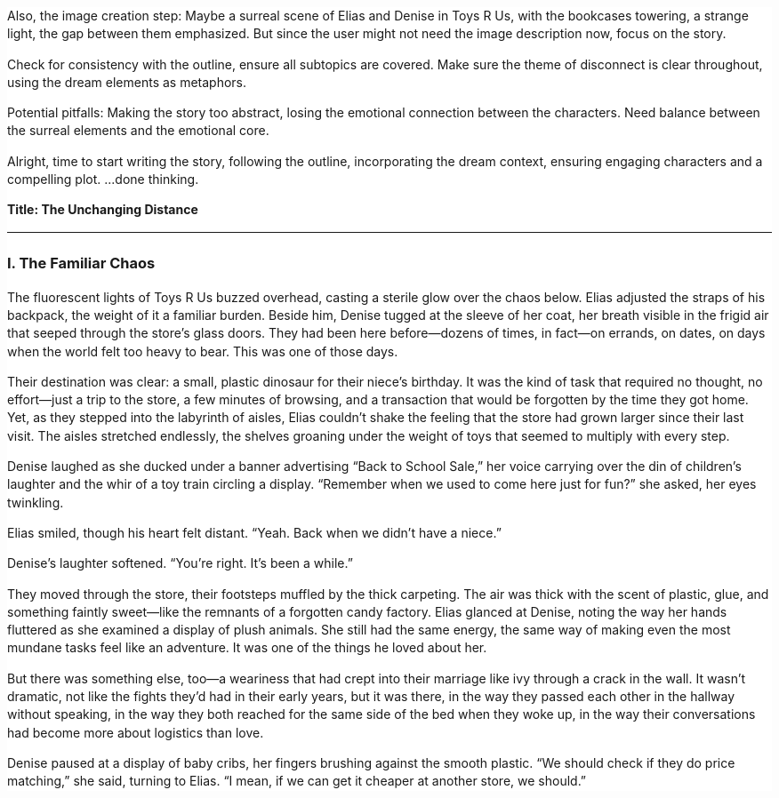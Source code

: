 Also, the image creation step: Maybe a surreal scene of Elias and Denise in Toys R Us, with the bookcases towering, a strange light, the gap between them emphasized. But since the user might not need the image description now, focus on the story.

Check for consistency with the outline, ensure all subtopics are covered. Make sure the theme of disconnect is clear throughout, using the dream elements as metaphors.

Potential pitfalls: Making the story too abstract, losing the emotional connection between the characters. Need balance between the surreal elements and the emotional core.

Alright, time to start writing the story, following the outline, incorporating the dream context, ensuring engaging characters and a compelling plot.
...done thinking.

**Title: The Unchanging Distance**  

---

### **I. The Familiar Chaos**  

The fluorescent lights of Toys R Us buzzed overhead, casting a sterile glow over the chaos below. Elias adjusted the straps of his backpack, the weight of it a familiar burden. Beside him, Denise tugged at the sleeve of her coat, her breath visible in the frigid air that seeped through the store’s glass doors. They had been here before—dozens of times, in fact—on errands, on dates, on days when the world felt too heavy to bear. This was one of those days.  

Their destination was clear: a small, plastic dinosaur for their niece’s birthday. It was the kind of task that required no thought, no effort—just a trip to the store, a few minutes of browsing, and a transaction that would be forgotten by the time they got home. Yet, as they stepped into the labyrinth of aisles, Elias couldn’t shake the feeling that the store had grown larger since their last visit. The aisles stretched endlessly, the shelves groaning under the weight of toys that seemed to multiply with every step.  

Denise laughed as she ducked under a banner advertising “Back to School Sale,” her voice carrying over the din of children’s laughter and the whir of a toy train circling a display. “Remember when we used to come here just for fun?” she asked, her eyes twinkling.  

Elias smiled, though his heart felt distant. “Yeah. Back when we didn’t have a niece.”  

Denise’s laughter softened. “You’re right. It’s been a while.”  

They moved through the store, their footsteps muffled by the thick carpeting. The air was thick with the scent of plastic, glue, and something faintly sweet—like the remnants of a forgotten candy factory. Elias glanced at Denise, noting the way her hands fluttered as she examined a display of plush animals. She still had the same energy, the same way of making even the most mundane tasks feel like an adventure. It was one of the things he loved about her.  

But there was something else, too—a weariness that had crept into their marriage like ivy through a crack in the wall. It wasn’t dramatic, not like the fights they’d had in their early years, but it was there, in the way they passed each other in the hallway without speaking, in the way they both reached for the same side of the bed when they woke up, in the way their conversations had become more about logistics than love.  

Denise paused at a display of baby cribs, her fingers brushing against the smooth plastic. “We should check if they do price matching,” she said, turning to Elias. “I mean, if we can get it cheaper at another store, we should.”  
